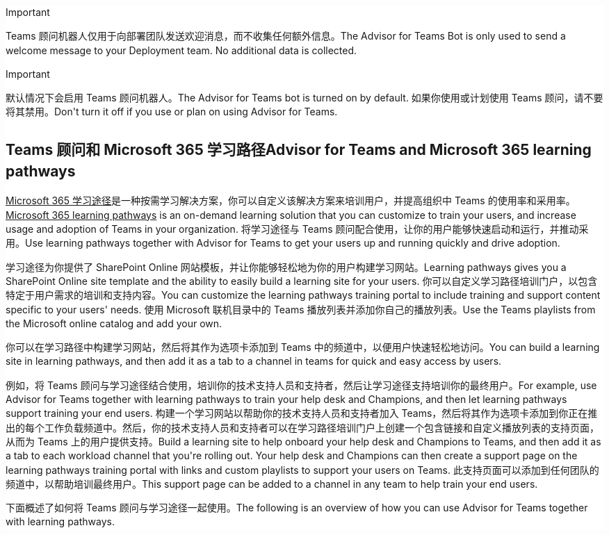> [!IMPORTANT]
> <span data-ttu-id="5c751-p122">Teams 顾问机器人仅用于向部署团队发送欢迎消息，而不收集任何额外信息。</span><span class="sxs-lookup"><span data-stu-id="5c751-p122">The Advisor for Teams Bot is only used to send a welcome message to your Deployment team. No additional data is collected.</span></span>

> [!IMPORTANT]
> <span data-ttu-id="5c751-228">默认情况下会启用 Teams 顾问机器人。</span><span class="sxs-lookup"><span data-stu-id="5c751-228">The Advisor for Teams bot is turned on by default.</span></span> <span data-ttu-id="5c751-229">如果你使用或计划使用 Teams 顾问，请不要将其禁用。</span><span class="sxs-lookup"><span data-stu-id="5c751-229">Don't turn it off if you use or plan on using Advisor for Teams.</span></span>

## <a name="advisor-for-teams-and-microsoft-365-learning-pathways"></a><span data-ttu-id="5c751-230">Teams 顾问和 Microsoft 365 学习路径</span><span class="sxs-lookup"><span data-stu-id="5c751-230">Advisor for Teams and Microsoft 365 learning pathways</span></span>

<span data-ttu-id="5c751-231">[Microsoft 365 学习途径](/office365/customlearning/)是一种按需学习解决方案，你可以自定义该解决方案来培训用户，并提高组织中 Teams 的使用率和采用率。</span><span class="sxs-lookup"><span data-stu-id="5c751-231">[Microsoft 365 learning pathways](/office365/customlearning/) is an on-demand learning solution that you can customize to train your users, and increase usage and adoption of Teams in your organization.</span></span> <span data-ttu-id="5c751-232">将学习途径与 Teams 顾问配合使用，让你的用户能够快速启动和运行，并推动采用。</span><span class="sxs-lookup"><span data-stu-id="5c751-232">Use learning pathways together with Advisor for Teams to get your users up and running quickly and drive adoption.</span></span>

<span data-ttu-id="5c751-233">学习途径为你提供了 SharePoint Online 网站模板，并让你能够轻松地为你的用户构建学习网站。</span><span class="sxs-lookup"><span data-stu-id="5c751-233">Learning pathways gives you a SharePoint Online site template and the ability to easily build a learning site for your users.</span></span> <span data-ttu-id="5c751-234">你可以自定义学习路径培训门户，以包含特定于用户需求的培训和支持内容。</span><span class="sxs-lookup"><span data-stu-id="5c751-234">You can customize the learning pathways training portal to include training and support content specific to your users' needs.</span></span> <span data-ttu-id="5c751-235">使用 Microsoft 联机目录中的 Teams 播放列表并添加你自己的播放列表。</span><span class="sxs-lookup"><span data-stu-id="5c751-235">Use the Teams playlists from the Microsoft online catalog and add your own.</span></span>

<span data-ttu-id="5c751-236">你可以在学习路径中构建学习网站，然后将其作为选项卡添加到 Teams 中的频道中，以便用户快速轻松地访问。</span><span class="sxs-lookup"><span data-stu-id="5c751-236">You can build a learning site in learning pathways, and then add it as a tab to a channel in teams for quick and easy access by users.</span></span>

<span data-ttu-id="5c751-237">例如，将 Teams 顾问与学习途径结合使用，培训你的技术支持人员和支持者，然后让学习途径支持培训你的最终用户。</span><span class="sxs-lookup"><span data-stu-id="5c751-237">For example, use Advisor for Teams together with learning pathways to train your help desk and Champions, and then let learning pathways support training your end users.</span></span> <span data-ttu-id="5c751-238">构建一个学习网站以帮助你的技术支持人员和支持者加入 Teams，然后将其作为选项卡添加到你正在推出的每个工作负载频道中。然后，你的技术支持人员和支持者可以在学习路径培训门户上创建一个包含链接和自定义播放列表的支持页面，从而为 Teams 上的用户提供支持。</span><span class="sxs-lookup"><span data-stu-id="5c751-238">Build a learning site to help onboard your help desk and Champions to Teams, and then add it as a tab to each workload channel that you're rolling out. Your help desk and Champions can then create a support page on the learning pathways training portal with links and custom playlists to support your users on Teams.</span></span> <span data-ttu-id="5c751-239">此支持页面可以添加到任何团队的频道中，以帮助培训最终用户。</span><span class="sxs-lookup"><span data-stu-id="5c751-239">This support page can be added to a channel in any team to help train your end users.</span></span>

<span data-ttu-id="5c751-240">下面概述了如何将 Teams 顾问与学习途径一起使用。</span><span class="sxs-lookup"><span data-stu-id="5c751-240">The following is an overview of how you can use Advisor for Teams together with learning pathways.</span></span>
